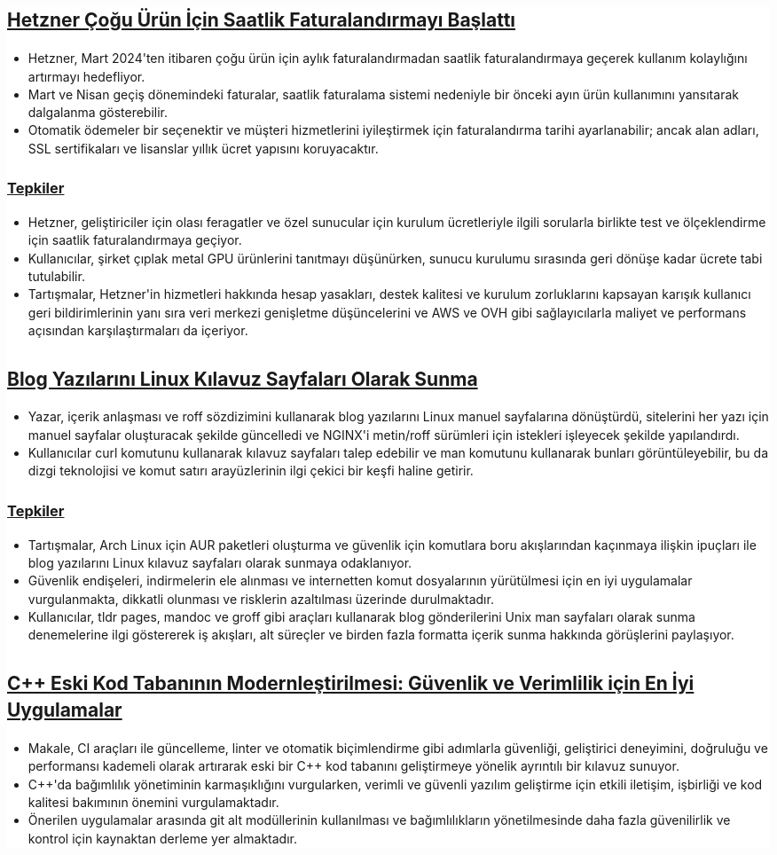 ## [Hetzner Çoğu Ürün İçin Saatlik Faturalandırmayı Başlattı](https://docs.hetzner.com/general/others/new-billing-model/)

- Hetzner, Mart 2024'ten itibaren çoğu ürün için aylık faturalandırmadan saatlik faturalandırmaya geçerek kullanım kolaylığını artırmayı hedefliyor.
- Mart ve Nisan geçiş dönemindeki faturalar, saatlik faturalama sistemi nedeniyle bir önceki ayın ürün kullanımını yansıtarak dalgalanma gösterebilir.
- Otomatik ödemeler bir seçenektir ve müşteri hizmetlerini iyileştirmek için faturalandırma tarihi ayarlanabilir; ancak alan adları, SSL sertifikaları ve lisanslar yıllık ücret yapısını koruyacaktır.

### [Tepkiler](https://news.ycombinator.com/item?id=39547940)

- Hetzner, geliştiriciler için olası feragatler ve özel sunucular için kurulum ücretleriyle ilgili sorularla birlikte test ve ölçeklendirme için saatlik faturalandırmaya geçiyor.
- Kullanıcılar, şirket çıplak metal GPU ürünlerini tanıtmayı düşünürken, sunucu kurulumu sırasında geri dönüşe kadar ücrete tabi tutulabilir.
- Tartışmalar, Hetzner'in hizmetleri hakkında hesap yasakları, destek kalitesi ve kurulum zorluklarını kapsayan karışık kullanıcı geri bildirimlerinin yanı sıra veri merkezi genişletme düşüncelerini ve AWS ve OVH gibi sağlayıcılarla maliyet ve performans açısından karşılaştırmaları da içeriyor.

## [Blog Yazılarını Linux Kılavuz Sayfaları Olarak Sunma](https://jamesg.blog/2024/02/29/linux-manual-pages/)

- Yazar, içerik anlaşması ve roff sözdizimini kullanarak blog yazılarını Linux manuel sayfalarına dönüştürdü, sitelerini her yazı için manuel sayfalar oluşturacak şekilde güncelledi ve NGINX'i metin/roff sürümleri için istekleri işleyecek şekilde yapılandırdı.
- Kullanıcılar curl komutunu kullanarak kılavuz sayfaları talep edebilir ve man komutunu kullanarak bunları görüntüleyebilir, bu da dizgi teknolojisi ve komut satırı arayüzlerinin ilgi çekici bir keşfi haline getirir.

### [Tepkiler](https://news.ycombinator.com/item?id=39548410)

- Tartışmalar, Arch Linux için AUR paketleri oluşturma ve güvenlik için komutlara boru akışlarından kaçınmaya ilişkin ipuçları ile blog yazılarını Linux kılavuz sayfaları olarak sunmaya odaklanıyor.
- Güvenlik endişeleri, indirmelerin ele alınması ve internetten komut dosyalarının yürütülmesi için en iyi uygulamalar vurgulanmakta, dikkatli olunması ve risklerin azaltılması üzerinde durulmaktadır.
- Kullanıcılar, tldr pages, mandoc ve groff gibi araçları kullanarak blog gönderilerini Unix man sayfaları olarak sunma denemelerine ilgi göstererek iş akışları, alt süreçler ve birden fazla formatta içerik sunma hakkında görüşlerini paylaşıyor.

## [C++ Eski Kod Tabanının Modernleştirilmesi: Güvenlik ve Verimlilik için En İyi Uygulamalar](https://gaultier.github.io/blog/you_inherited_a_legacy_cpp_codebase_now_what.html)

- Makale, CI araçları ile güncelleme, linter ve otomatik biçimlendirme gibi adımlarla güvenliği, geliştirici deneyimini, doğruluğu ve performansı kademeli olarak artırarak eski bir C++ kod tabanını geliştirmeye yönelik ayrıntılı bir kılavuz sunuyor.
- C++'da bağımlılık yönetiminin karmaşıklığını vurgularken, verimli ve güvenli yazılım geliştirme için etkili iletişim, işbirliği ve kod kalitesi bakımının önemini vurgulamaktadır.
- Önerilen uygulamalar arasında git alt modüllerinin kullanılması ve bağımlılıkların yönetilmesinde daha fazla güvenilirlik ve kontrol için kaynaktan derleme yer almaktadır.
